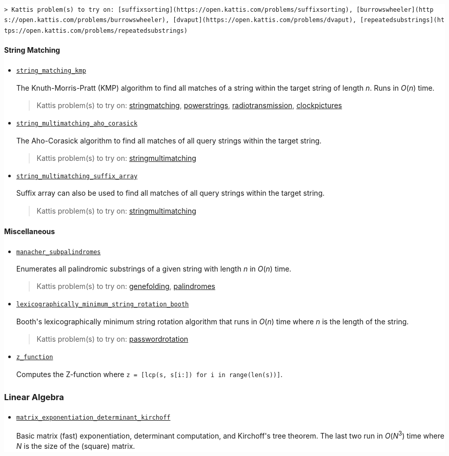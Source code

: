     > Kattis problem(s) to try on: [suffixsorting](https://open.kattis.com/problems/suffixsorting), [burrowswheeler](https://open.kattis.com/problems/burrowswheeler), [dvaput](https://open.kattis.com/problems/dvaput), [repeatedsubstrings](https://open.kattis.com/problems/repeatedsubstrings)

#### String Matching
- [`string_matching_kmp`](https://github.com/RussellDash332/pytils/blob/main/string_matching_kmp.py)

    The Knuth-Morris-Pratt (KMP) algorithm to find all matches of a string within the target string of length $n$. Runs in $O(n)$ time.

    > Kattis problem(s) to try on: [stringmatching](https://open.kattis.com/problems/stringmatching), [powerstrings](https://open.kattis.com/problems/powerstrings), [radiotransmission](https://open.kattis.com/problems/radiotransmission), [clockpictures](https://open.kattis.com/problems/clockpictures)

- [`string_multimatching_aho_corasick`](https://github.com/RussellDash332/pytils/blob/main/string_multimatching_aho_corasick.py)

    The Aho-Corasick algorithm to find all matches of all query strings within the target string.

    > Kattis problem(s) to try on: [stringmultimatching](https://open.kattis.com/problems/stringmultimatching)

- [`string_multimatching_suffix_array`](https://github.com/RussellDash332/pytils/blob/main/string_multimatching_suffix_array.py)

    Suffix array can also be used to find all matches of all query strings within the target string.

    > Kattis problem(s) to try on: [stringmultimatching](https://open.kattis.com/problems/stringmultimatching)

#### Miscellaneous
- [`manacher_subpalindromes`](https://github.com/RussellDash332/pytils/blob/main/manacher_subpalindromes.py)

    Enumerates all palindromic substrings of a given string with length $n$ in $O(n)$ time.

    > Kattis problem(s) to try on: [genefolding](https://open.kattis.com/problems/genefolding), [palindromes](https://open.kattis.com/problems/palindromes)

- [`lexicographically_minimum_string_rotation_booth`](https://github.com/RussellDash332/pytils/blob/main/lexicographically_minimum_string_rotation_booth.py)

    Booth's lexicographically minimum string rotation algorithm that runs in $O(n)$ time where $n$ is the length of the string.

    > Kattis problem(s) to try on: [passwordrotation](https://open.kattis.com/problems/passwordrotation)

- [`z_function`](https://github.com/RussellDash332/pytils/blob/main/z_function.py)

    Computes the Z-function where `z = [lcp(s, s[i:]) for i in range(len(s))]`.

### Linear Algebra
- [`matrix_exponentiation_determinant_kirchoff`](https://github.com/RussellDash332/pytils/blob/main/matrix_exponentiation_determinant_kirchoff.py)

    Basic matrix (fast) exponentiation, determinant computation, and Kirchoff's tree theorem. The last two run in $O(N^3)$ time where $N$ is the size of the (square) matrix.
